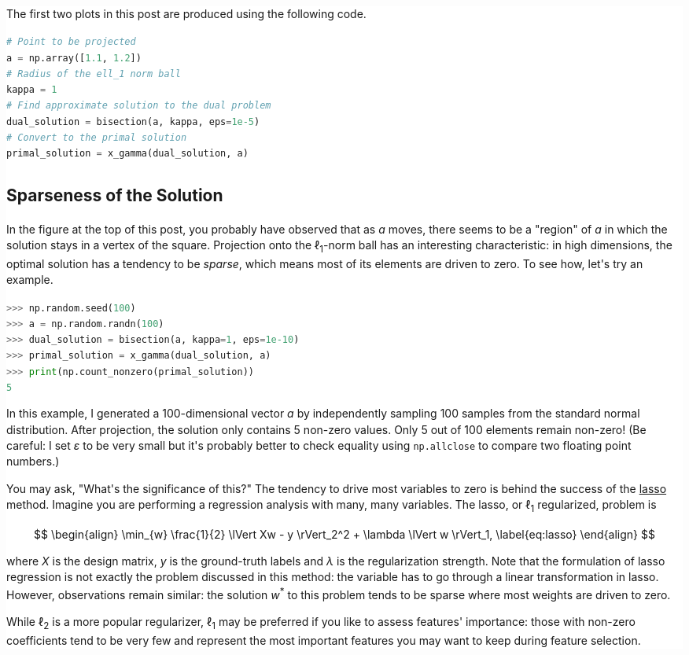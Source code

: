 The first two plots in this post are produced using the following code.

```py
# Point to be projected
a = np.array([1.1, 1.2])
# Radius of the ell_1 norm ball
kappa = 1
# Find approximate solution to the dual problem
dual_solution = bisection(a, kappa, eps=1e-5)
# Convert to the primal solution
primal_solution = x_gamma(dual_solution, a)
```

## Sparseness of the Solution

In the figure at the top of this post, you probably have observed that as $a$ moves, there seems to be a "region" of $a$ in which the solution stays in a vertex of the square. Projection onto the $\ell_1$-norm ball has an interesting characteristic: in high dimensions, the optimal solution has a tendency to be *sparse*, which means most of its elements are driven to zero. To see how, let's try an example.

```py
>>> np.random.seed(100)
>>> a = np.random.randn(100)
>>> dual_solution = bisection(a, kappa=1, eps=1e-10)
>>> primal_solution = x_gamma(dual_solution, a)
>>> print(np.count_nonzero(primal_solution))
5
```

In this example, I generated a $100$-dimensional vector $a$ by independently sampling $100$ samples from the standard normal distribution. After projection, the solution only contains $5$ non-zero values. Only $5$ out of $100$ elements remain non-zero! (Be careful: I set $\varepsilon$ to be very small but it's probably better to check equality using `np.allclose` to compare two floating point numbers.)

You may ask, "What's the significance of this?" The tendency to drive most variables to zero is behind the success of the [lasso](https://en.wikipedia.org/wiki/Lasso_(statistics)) method. Imagine you are performing a regression analysis with many, many variables. The lasso, or $\ell_1$ regularized, problem is

$$
\begin{align}
    \min_{w} \frac{1}{2} \lVert Xw - y \rVert_2^2 + \lambda \lVert w \rVert_1,
    \label{eq:lasso}
\end{align}
$$

where $X$ is the design matrix, $y$ is the ground-truth labels and $\lambda$ is the regularization strength. Note that the formulation of lasso regression is not exactly the problem discussed in this method: the variable has to go through a linear transformation in lasso. However, observations remain similar: the solution $w^*$ to this problem tends to be sparse where most weights are driven to zero.

While $\ell_2$ is a more popular regularizer, $\ell_1$ may be preferred if you like to assess features' importance: those with non-zero coefficients tend to be very few and represent the most important features you may want to keep during feature selection.
